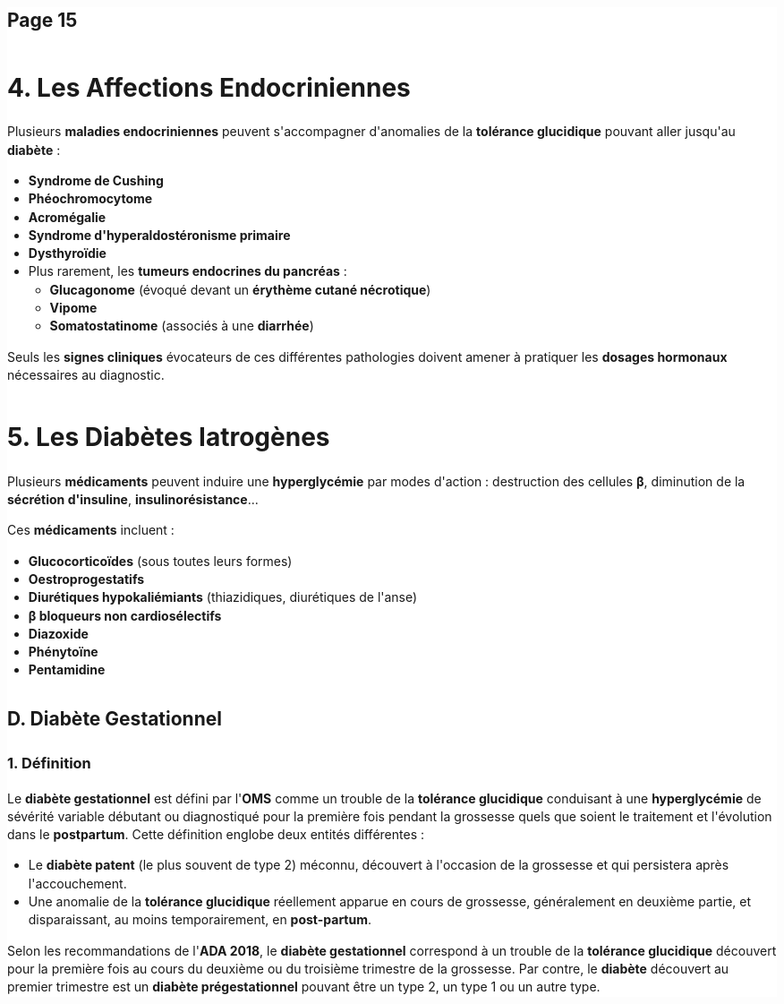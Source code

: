## Page 15

# 4. Les Affections Endocriniennes

Plusieurs **maladies endocriniennes** peuvent s'accompagner d'anomalies de la **tolérance glucidique** pouvant aller jusqu'au **diabète** :

- **Syndrome de Cushing**
- **Phéochromocytome**
- **Acromégalie**
- **Syndrome d'hyperaldostéronisme primaire**
- **Dysthyroïdie**
- Plus rarement, les **tumeurs endocrines du pancréas** :
  - **Glucagonome** (évoqué devant un **érythème cutané nécrotique**)
  - **Vipome**
  - **Somatostatinome** (associés à une **diarrhée**)

Seuls les **signes cliniques** évocateurs de ces différentes pathologies doivent amener à pratiquer les **dosages hormonaux** nécessaires au diagnostic.

# 5. Les Diabètes Iatrogènes

Plusieurs **médicaments** peuvent induire une **hyperglycémie** par modes d'action : destruction des cellules **β**, diminution de la **sécrétion d'insuline**, **insulinorésistance**...

Ces **médicaments** incluent :

- **Glucocorticoïdes** (sous toutes leurs formes)
- **Oestroprogestatifs**
- **Diurétiques hypokaliémiants** (thiazidiques, diurétiques de l'anse)
- **β bloqueurs non cardiosélectifs**
- **Diazoxide**
- **Phénytoïne**
- **Pentamidine**

## D. Diabète Gestationnel

### 1. Définition

Le **diabète gestationnel** est défini par l'**OMS** comme un trouble de la **tolérance glucidique** conduisant à une **hyperglycémie** de sévérité variable débutant ou diagnostiqué pour la première fois pendant la grossesse quels que soient le traitement et l'évolution dans le **postpartum**. Cette définition englobe deux entités différentes :

- Le **diabète patent** (le plus souvent de type 2) méconnu, découvert à l'occasion de la grossesse et qui persistera après l'accouchement.
- Une anomalie de la **tolérance glucidique** réellement apparue en cours de grossesse, généralement en deuxième partie, et disparaissant, au moins temporairement, en **post-partum**.

Selon les recommandations de l'**ADA 2018**, le **diabète gestationnel** correspond à un trouble de la **tolérance glucidique** découvert pour la première fois au cours du deuxième ou du troisième trimestre de la grossesse. Par contre, le **diabète** découvert au premier trimestre est un **diabète prégestationnel** pouvant être un type 2, un type 1 ou un autre type.
